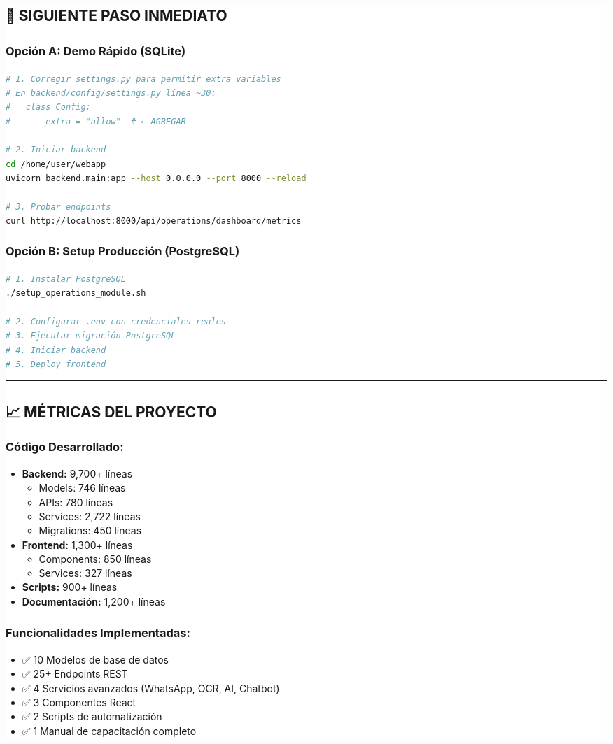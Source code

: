 
## 🎯 SIGUIENTE PASO INMEDIATO

### Opción A: Demo Rápido (SQLite)
```bash
# 1. Corregir settings.py para permitir extra variables
# En backend/config/settings.py línea ~30:
#   class Config:
#       extra = "allow"  # ← AGREGAR

# 2. Iniciar backend
cd /home/user/webapp
uvicorn backend.main:app --host 0.0.0.0 --port 8000 --reload

# 3. Probar endpoints
curl http://localhost:8000/api/operations/dashboard/metrics
```

### Opción B: Setup Producción (PostgreSQL)
```bash
# 1. Instalar PostgreSQL
./setup_operations_module.sh

# 2. Configurar .env con credenciales reales
# 3. Ejecutar migración PostgreSQL
# 4. Iniciar backend
# 5. Deploy frontend
```

---

## 📈 MÉTRICAS DEL PROYECTO

### Código Desarrollado:
- **Backend:** 9,700+ líneas
  - Models: 746 líneas
  - APIs: 780 líneas
  - Services: 2,722 líneas
  - Migrations: 450 líneas
- **Frontend:** 1,300+ líneas
  - Components: 850 líneas
  - Services: 327 líneas
- **Scripts:** 900+ líneas
- **Documentación:** 1,200+ líneas

### Funcionalidades Implementadas:
- ✅ 10 Modelos de base de datos
- ✅ 25+ Endpoints REST
- ✅ 4 Servicios avanzados (WhatsApp, OCR, AI, Chatbot)
- ✅ 3 Componentes React
- ✅ 2 Scripts de automatización
- ✅ 1 Manual de capacitación completo
